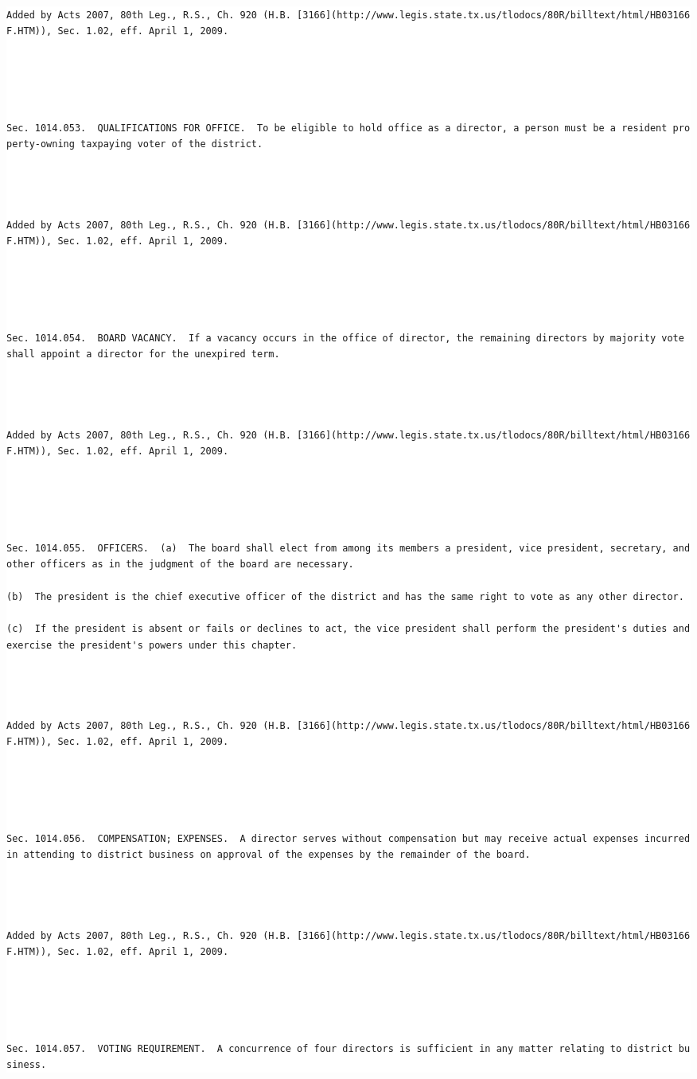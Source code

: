    
    
    
    Added by Acts 2007, 80th Leg., R.S., Ch. 920 (H.B. [3166](http://www.legis.state.tx.us/tlodocs/80R/billtext/html/HB03166F.HTM)), Sec. 1.02, eff. April 1, 2009.
    
    
    
    
    
    Sec. 1014.053.  QUALIFICATIONS FOR OFFICE.  To be eligible to hold office as a director, a person must be a resident property-owning taxpaying voter of the district.
    
    
    
    
    Added by Acts 2007, 80th Leg., R.S., Ch. 920 (H.B. [3166](http://www.legis.state.tx.us/tlodocs/80R/billtext/html/HB03166F.HTM)), Sec. 1.02, eff. April 1, 2009.
    
    
    
    
    
    Sec. 1014.054.  BOARD VACANCY.  If a vacancy occurs in the office of director, the remaining directors by majority vote shall appoint a director for the unexpired term.
    
    
    
    
    Added by Acts 2007, 80th Leg., R.S., Ch. 920 (H.B. [3166](http://www.legis.state.tx.us/tlodocs/80R/billtext/html/HB03166F.HTM)), Sec. 1.02, eff. April 1, 2009.
    
    
    
    
    
    Sec. 1014.055.  OFFICERS.  (a)  The board shall elect from among its members a president, vice president, secretary, and other officers as in the judgment of the board are necessary.
    
    (b)  The president is the chief executive officer of the district and has the same right to vote as any other director.
    
    (c)  If the president is absent or fails or declines to act, the vice president shall perform the president's duties and exercise the president's powers under this chapter.
    
    
    
    
    Added by Acts 2007, 80th Leg., R.S., Ch. 920 (H.B. [3166](http://www.legis.state.tx.us/tlodocs/80R/billtext/html/HB03166F.HTM)), Sec. 1.02, eff. April 1, 2009.
    
    
    
    
    
    Sec. 1014.056.  COMPENSATION; EXPENSES.  A director serves without compensation but may receive actual expenses incurred in attending to district business on approval of the expenses by the remainder of the board.
    
    
    
    
    Added by Acts 2007, 80th Leg., R.S., Ch. 920 (H.B. [3166](http://www.legis.state.tx.us/tlodocs/80R/billtext/html/HB03166F.HTM)), Sec. 1.02, eff. April 1, 2009.
    
    
    
    
    
    Sec. 1014.057.  VOTING REQUIREMENT.  A concurrence of four directors is sufficient in any matter relating to district business.
    